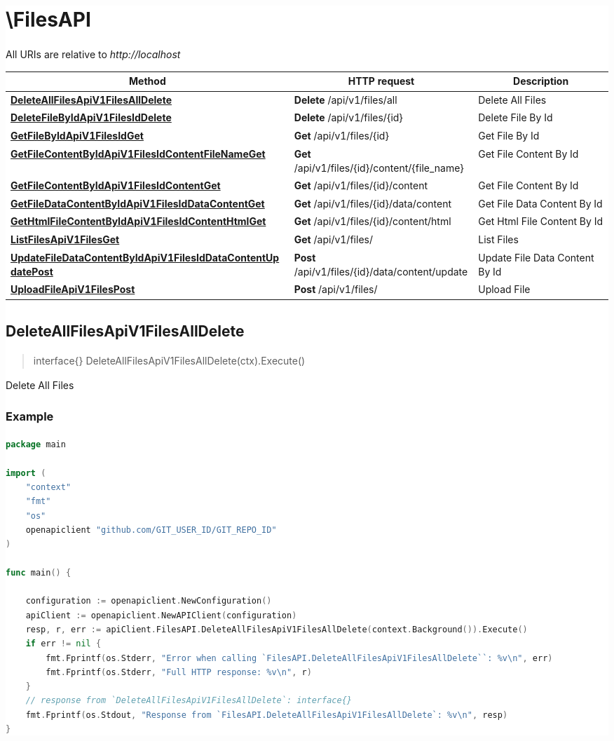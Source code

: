 # \FilesAPI

All URIs are relative to *http://localhost*

Method | HTTP request | Description
------------- | ------------- | -------------
[**DeleteAllFilesApiV1FilesAllDelete**](FilesAPI.md#DeleteAllFilesApiV1FilesAllDelete) | **Delete** /api/v1/files/all | Delete All Files
[**DeleteFileByIdApiV1FilesIdDelete**](FilesAPI.md#DeleteFileByIdApiV1FilesIdDelete) | **Delete** /api/v1/files/{id} | Delete File By Id
[**GetFileByIdApiV1FilesIdGet**](FilesAPI.md#GetFileByIdApiV1FilesIdGet) | **Get** /api/v1/files/{id} | Get File By Id
[**GetFileContentByIdApiV1FilesIdContentFileNameGet**](FilesAPI.md#GetFileContentByIdApiV1FilesIdContentFileNameGet) | **Get** /api/v1/files/{id}/content/{file_name} | Get File Content By Id
[**GetFileContentByIdApiV1FilesIdContentGet**](FilesAPI.md#GetFileContentByIdApiV1FilesIdContentGet) | **Get** /api/v1/files/{id}/content | Get File Content By Id
[**GetFileDataContentByIdApiV1FilesIdDataContentGet**](FilesAPI.md#GetFileDataContentByIdApiV1FilesIdDataContentGet) | **Get** /api/v1/files/{id}/data/content | Get File Data Content By Id
[**GetHtmlFileContentByIdApiV1FilesIdContentHtmlGet**](FilesAPI.md#GetHtmlFileContentByIdApiV1FilesIdContentHtmlGet) | **Get** /api/v1/files/{id}/content/html | Get Html File Content By Id
[**ListFilesApiV1FilesGet**](FilesAPI.md#ListFilesApiV1FilesGet) | **Get** /api/v1/files/ | List Files
[**UpdateFileDataContentByIdApiV1FilesIdDataContentUpdatePost**](FilesAPI.md#UpdateFileDataContentByIdApiV1FilesIdDataContentUpdatePost) | **Post** /api/v1/files/{id}/data/content/update | Update File Data Content By Id
[**UploadFileApiV1FilesPost**](FilesAPI.md#UploadFileApiV1FilesPost) | **Post** /api/v1/files/ | Upload File



## DeleteAllFilesApiV1FilesAllDelete

> interface{} DeleteAllFilesApiV1FilesAllDelete(ctx).Execute()

Delete All Files

### Example

```go
package main

import (
	"context"
	"fmt"
	"os"
	openapiclient "github.com/GIT_USER_ID/GIT_REPO_ID"
)

func main() {

	configuration := openapiclient.NewConfiguration()
	apiClient := openapiclient.NewAPIClient(configuration)
	resp, r, err := apiClient.FilesAPI.DeleteAllFilesApiV1FilesAllDelete(context.Background()).Execute()
	if err != nil {
		fmt.Fprintf(os.Stderr, "Error when calling `FilesAPI.DeleteAllFilesApiV1FilesAllDelete``: %v\n", err)
		fmt.Fprintf(os.Stderr, "Full HTTP response: %v\n", r)
	}
	// response from `DeleteAllFilesApiV1FilesAllDelete`: interface{}
	fmt.Fprintf(os.Stdout, "Response from `FilesAPI.DeleteAllFilesApiV1FilesAllDelete`: %v\n", resp)
}
```
